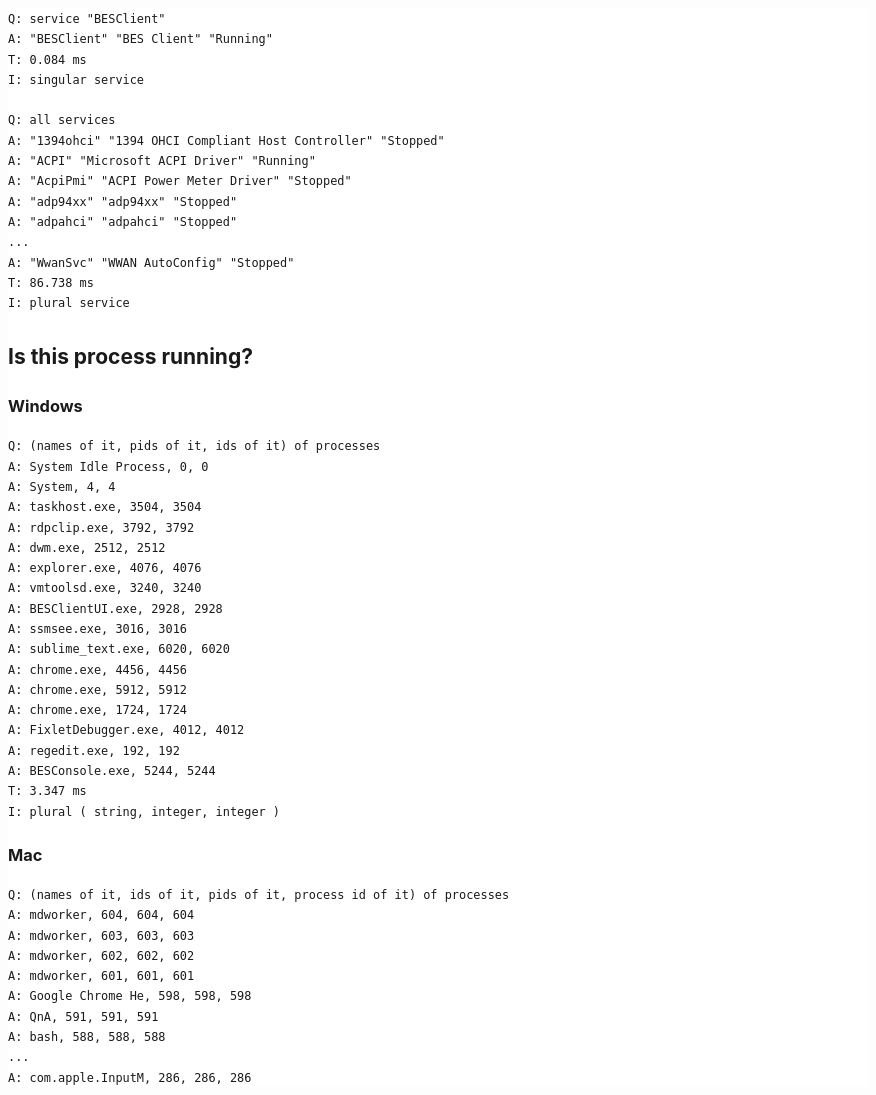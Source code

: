     Q: service "BESClient"
    A: "BESClient" "BES Client" "Running"
    T: 0.084 ms
    I: singular service

    Q: all services
    A: "1394ohci" "1394 OHCI Compliant Host Controller" "Stopped"
    A: "ACPI" "Microsoft ACPI Driver" "Running"
    A: "AcpiPmi" "ACPI Power Meter Driver" "Stopped"
    A: "adp94xx" "adp94xx" "Stopped"
    A: "adpahci" "adpahci" "Stopped"
    ...
    A: "WwanSvc" "WWAN AutoConfig" "Stopped"
    T: 86.738 ms
    I: plural service

Is this process running?
------------------------

### Windows

    Q: (names of it, pids of it, ids of it) of processes
    A: System Idle Process, 0, 0
    A: System, 4, 4
    A: taskhost.exe, 3504, 3504
    A: rdpclip.exe, 3792, 3792
    A: dwm.exe, 2512, 2512
    A: explorer.exe, 4076, 4076
    A: vmtoolsd.exe, 3240, 3240
    A: BESClientUI.exe, 2928, 2928
    A: ssmsee.exe, 3016, 3016
    A: sublime_text.exe, 6020, 6020
    A: chrome.exe, 4456, 4456
    A: chrome.exe, 5912, 5912
    A: chrome.exe, 1724, 1724
    A: FixletDebugger.exe, 4012, 4012
    A: regedit.exe, 192, 192
    A: BESConsole.exe, 5244, 5244
    T: 3.347 ms
    I: plural ( string, integer, integer )

### Mac

    Q: (names of it, ids of it, pids of it, process id of it) of processes
    A: mdworker, 604, 604, 604
    A: mdworker, 603, 603, 603
    A: mdworker, 602, 602, 602
    A: mdworker, 601, 601, 601
    A: Google Chrome He, 598, 598, 598
    A: QnA, 591, 591, 591
    A: bash, 588, 588, 588
    ...
    A: com.apple.InputM, 286, 286, 286
